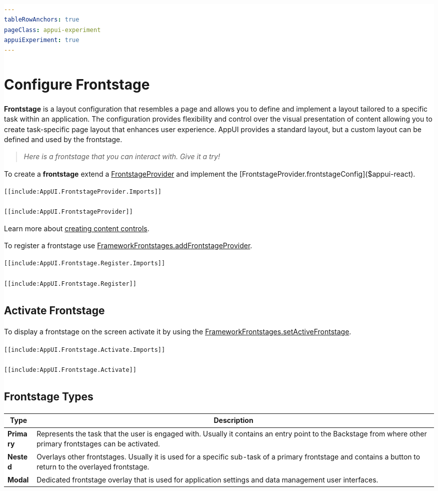 ```yaml
---
tableRowAnchors: true
pageClass: appui-experiment
appuiExperiment: true
---
```


# Configure Frontstage

**Frontstage** is a layout configuration that resembles a page and allows you to define and implement a layout tailored to a specific task within an application. The configuration provides flexibility and control over the visual presentation of content allowing you to create task-specific page layout that enhances user experience. AppUI provides a standard layout, but a custom layout can be defined and used by the frontstage.

> _Here is a frontstage that you can interact with. Give it a try!_
>
> <iframe style="width:100%;height:400px" src="https://itwin.github.io/appui/storybook/iframe.html?args=&id=frontstage-frontstageprovider--overview&viewMode=story"></iframe>

To create a **frontstage** extend a [FrontstageProvider]($appui-react) and implement the [FrontstageProvider.frontstageConfig]($appui-react).

```tsx
[[include:AppUI.FrontstageProvider.Imports]]

[[include:AppUI.FrontstageProvider]]
```

Learn more about [creating content controls](./define-content.md#content-control).

To register a frontstage use [FrameworkFrontstages.addFrontstageProvider]($appui-react).

```tsx
[[include:AppUI.Frontstage.Register.Imports]]

[[include:AppUI.Frontstage.Register]]
```

## Activate Frontstage

To display a frontstage on the screen activate it by using the [FrameworkFrontstages.setActiveFrontstage]($appui-react).

```tsx
[[include:AppUI.Frontstage.Activate.Imports]]

[[include:AppUI.Frontstage.Activate]]
```

## Frontstage Types

| Type        | Description                                                                                                                                                   |
| ----------- | ------------------------------------------------------------------------------------------------------------------------------------------------------------- |
| **Primary** | Represents the task that the user is engaged with. Usually it contains an entry point to the Backstage from where other primary frontstages can be activated. |
| **Nested**  | Overlays other frontstages. Usually it is used for a specific sub-task of a primary frontstage and contains a button to return to the overlayed frontstage.   |
| **Modal**   | Dedicated frontstage overlay that is used for application settings and data management user interfaces.                                                       |
